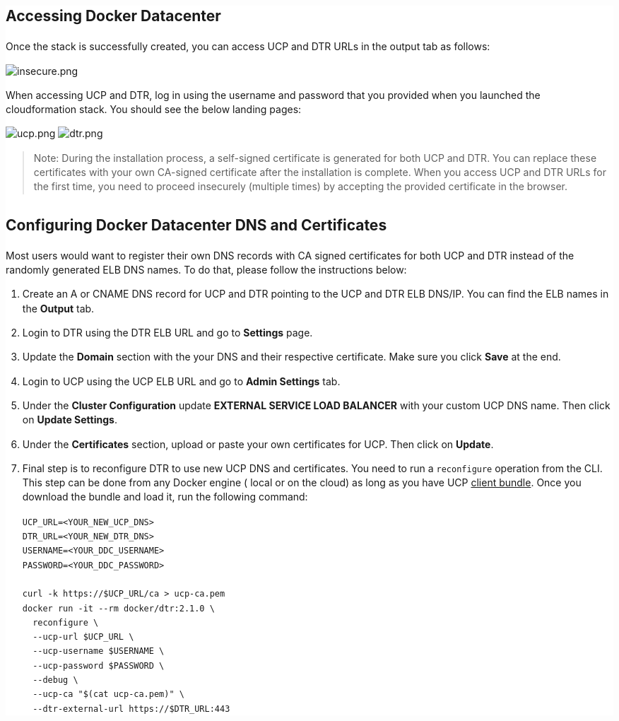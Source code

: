 ## Accessing Docker Datacenter

Once the stack is successfully created, you can access UCP and DTR URLs in the
output tab as follows:

![insecure.png](../images/output.png)

When accessing UCP and DTR, log in using the username and password that you
provided when you launched the cloudformation stack. You should see the below
landing pages:


![ucp.png](../images/ucp.png)
![dtr.png](../images/dtr.png)

> Note: During the installation process, a self-signed certificate is generated
for both UCP and DTR. You can replace these certificates with your own
CA-signed certificate after the installation is complete.  When you access UCP
and DTR URLs for the first time, you need to proceed insecurely (multiple times)
by accepting the provided certificate in the browser.

## Configuring Docker Datacenter DNS and Certificates 	

Most users would want to register their own DNS records with CA signed
certificates for both UCP and DTR instead of the randomly generated ELB DNS
names. To do that, please follow the instructions below:

1.  Create an A or CNAME DNS record for UCP and DTR pointing to the UCP and DTR
ELB DNS/IP. You can find the ELB names in the **Output** tab.
2.  Login to DTR using the DTR ELB URL and go to **Settings** page.
3.  Update the **Domain** section with the your DNS and their respective
certificate.  Make sure you click **Save** at the end.
4.  Login to UCP using the UCP ELB URL and go to **Admin Settings** tab.
5.  Under the **Cluster Configuration** update **EXTERNAL SERVICE LOAD BALANCER**
with your custom UCP DNS name. Then click on **Update Settings**.
6.  Under the **Certificates** section, upload or paste your own certificates for
UCP. Then click on **Update**.
7.  Final step is to reconfigure DTR to use new UCP DNS and certificates.
You need to run a `reconfigure` operation from the CLI. This step can be done
from any Docker engine ( local or on the cloud) as long as you have
UCP [client bundle](../ucp/2.0/guides/access-ucp/cli-based-access.md).
Once you download the bundle and load it, run the following command:

    ```
    UCP_URL=<YOUR_NEW_UCP_DNS>
    DTR_URL=<YOUR_NEW_DTR_DNS>
    USERNAME=<YOUR_DDC_USERNAME>
    PASSWORD=<YOUR_DDC_PASSWORD>

    curl -k https://$UCP_URL/ca > ucp-ca.pem
    docker run -it --rm docker/dtr:2.1.0 \
      reconfigure \
      --ucp-url $UCP_URL \
      --ucp-username $USERNAME \
      --ucp-password $PASSWORD \
      --debug \
      --ucp-ca "$(cat ucp-ca.pem)" \
      --dtr-external-url https://$DTR_URL:443
    ```
